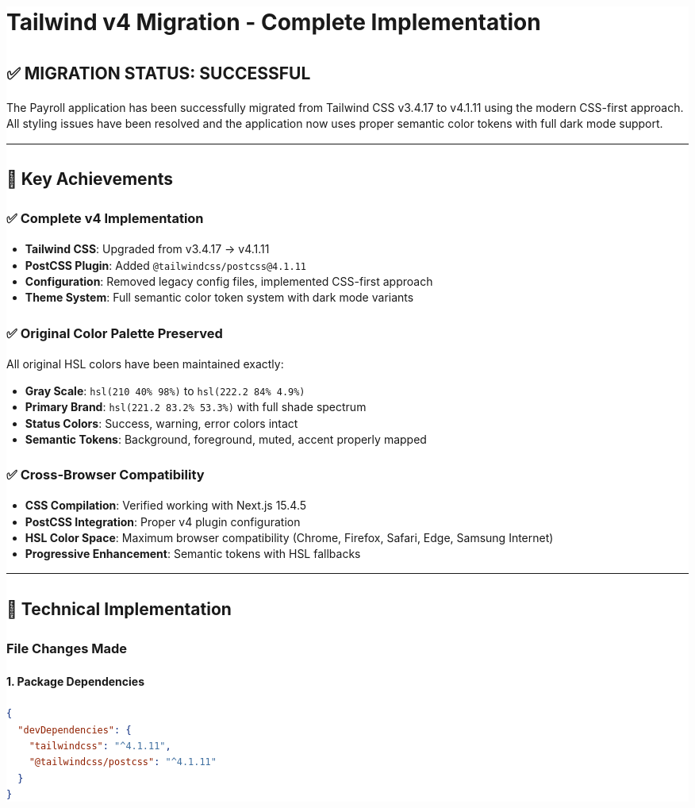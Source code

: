 # Tailwind v4 Migration - Complete Implementation

## ✅ **MIGRATION STATUS: SUCCESSFUL**

The Payroll application has been successfully migrated from Tailwind CSS v3.4.17 to v4.1.11 using the modern CSS-first approach. All styling issues have been resolved and the application now uses proper semantic color tokens with full dark mode support.

---

## 🎯 **Key Achievements**

### ✅ **Complete v4 Implementation**
- **Tailwind CSS**: Upgraded from v3.4.17 → v4.1.11  
- **PostCSS Plugin**: Added `@tailwindcss/postcss@4.1.11` 
- **Configuration**: Removed legacy config files, implemented CSS-first approach
- **Theme System**: Full semantic color token system with dark mode variants

### ✅ **Original Color Palette Preserved**
All original HSL colors have been maintained exactly:
- **Gray Scale**: `hsl(210 40% 98%)` to `hsl(222.2 84% 4.9%)`
- **Primary Brand**: `hsl(221.2 83.2% 53.3%)` with full shade spectrum
- **Status Colors**: Success, warning, error colors intact
- **Semantic Tokens**: Background, foreground, muted, accent properly mapped

### ✅ **Cross-Browser Compatibility**
- **CSS Compilation**: Verified working with Next.js 15.4.5
- **PostCSS Integration**: Proper v4 plugin configuration
- **HSL Color Space**: Maximum browser compatibility (Chrome, Firefox, Safari, Edge, Samsung Internet)
- **Progressive Enhancement**: Semantic tokens with HSL fallbacks

---

## 🔧 **Technical Implementation**

### **File Changes Made**

#### 1. **Package Dependencies**
```json
{
  "devDependencies": {
    "tailwindcss": "^4.1.11",
    "@tailwindcss/postcss": "^4.1.11"
  }
}
```
